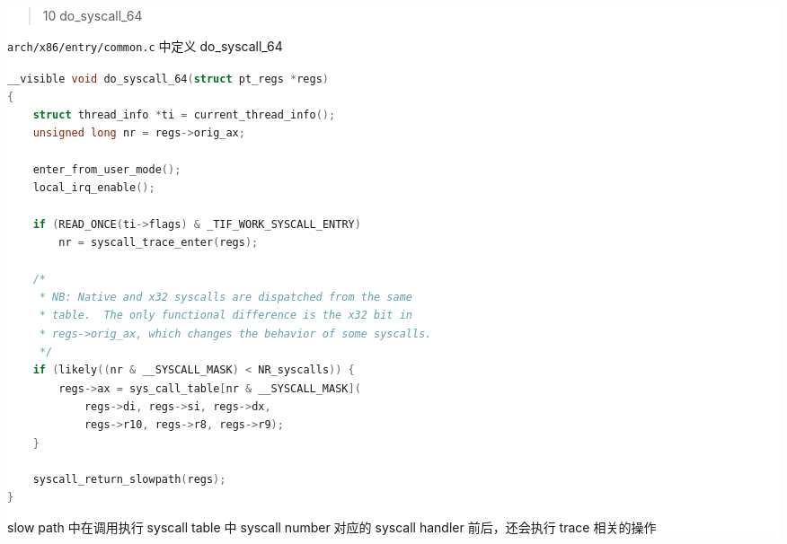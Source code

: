 > 10 do_syscall_64

`arch/x86/entry/common.c` 中定义 do_syscall_64

```c
__visible void do_syscall_64(struct pt_regs *regs)
{
	struct thread_info *ti = current_thread_info();
	unsigned long nr = regs->orig_ax;

	enter_from_user_mode();
	local_irq_enable();

	if (READ_ONCE(ti->flags) & _TIF_WORK_SYSCALL_ENTRY)
		nr = syscall_trace_enter(regs);

	/*
	 * NB: Native and x32 syscalls are dispatched from the same
	 * table.  The only functional difference is the x32 bit in
	 * regs->orig_ax, which changes the behavior of some syscalls.
	 */
	if (likely((nr & __SYSCALL_MASK) < NR_syscalls)) {
		regs->ax = sys_call_table[nr & __SYSCALL_MASK](
			regs->di, regs->si, regs->dx,
			regs->r10, regs->r8, regs->r9);
	}

	syscall_return_slowpath(regs);
}
```

slow path 中在调用执行 syscall table 中 syscall number 对应的 syscall handler 前后，还会执行 trace 相关的操作



